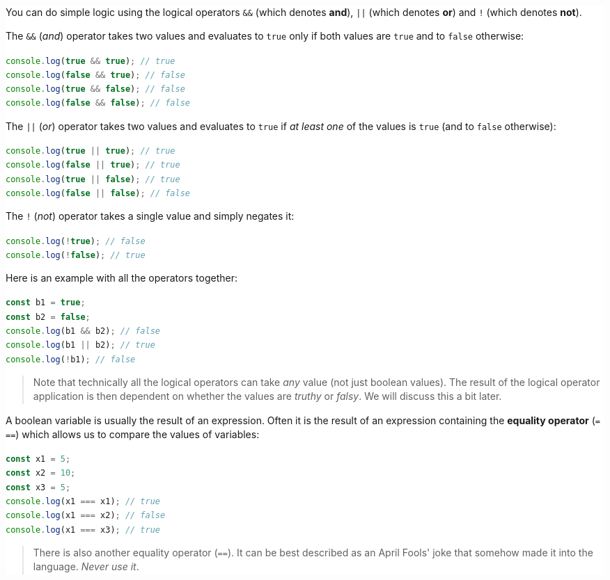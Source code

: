 You can do simple logic using the logical operators `&&` (which denotes **and**), `||` (which denotes **or**) and `!` (which denotes **not**).

The `&&` (*and*) operator takes two values and evaluates to `true` only if both values are `true` and to `false` otherwise:

```javascript
console.log(true && true); // true
console.log(false && true); // false
console.log(true && false); // false
console.log(false && false); // false
```

The `||` (*or*) operator takes two values and evaluates to `true` if *at least one* of the values is `true` (and to `false` otherwise):

```javascript
console.log(true || true); // true
console.log(false || true); // true
console.log(true || false); // true
console.log(false || false); // false
```

The `!` (*not*) operator takes a single value and simply negates it:

```javascript
console.log(!true); // false
console.log(!false); // true
```

Here is an example with all the operators together:

```javascript
const b1 = true;
const b2 = false;
console.log(b1 && b2); // false
console.log(b1 || b2); // true
console.log(!b1); // false
```

> Note that technically all the logical operators can take *any* value (not just boolean values). The result of the logical operator application is then dependent on whether the values are *truthy* or *falsy*. We will discuss this a bit later.

A boolean variable is usually the result of an expression. Often it is the result of an expression containing the **equality operator** (`===`) which allows us to compare the values of variables:

```javascript
const x1 = 5;
const x2 = 10;
const x3 = 5;
console.log(x1 === x1); // true
console.log(x1 === x2); // false
console.log(x1 === x3); // true
```

> There is also another equality operator (`==`). It can be best described as an April Fools' joke that somehow made it into the language. *Never use it*.
